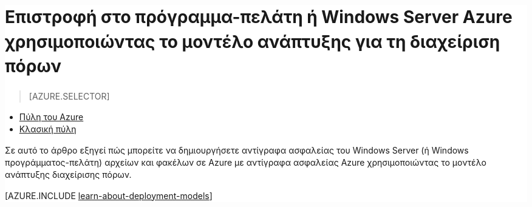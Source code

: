 <properties
    pageTitle="Δημιουργία αντιγράφων ασφαλείας πρόγραμμα-πελάτη για να Azure με αντίγραφα ασφαλείας Azure χρησιμοποιώντας το μοντέλο ανάπτυξης για τη διαχείριση πόρων ή Windows Server | Microsoft Azure"
    description="Δημιουργίας αντιγράφων ασφαλείας των Windows διακομιστές ή προγράμματα-πελάτες να Azure κατά τη δημιουργία ενός αντιγράφου ασφαλείας θάλαμο, τη λήψη διαπιστευτηρίων, κατά την εγκατάσταση τον παράγοντα αντιγράφων ασφαλείας και την ολοκλήρωση ένα αρχικό αντίγραφο ασφαλείας των αρχείων και φακέλων."
    services="backup"
    documentationCenter=""
    authors="markgalioto"
    manager="cfreeman"
    editor=""
    keywords="δημιουργίας αντιγράφων ασφαλείας θάλαμο; Δημιουργία αντιγράφου ασφαλείας σε Windows server; δημιουργίας αντιγράφων ασφαλείας των windows;"/>

<tags
    ms.service="backup"
    ms.workload="storage-backup-recovery"
    ms.tgt_pltfrm="na"
    ms.devlang="na"
    ms.topic="article"
    ms.date="08/10/2016"
    ms.author="jimpark; trinadhk; markgal"/>

# <a name="back-up-a-windows-server-or-client-to-azure-using-the-resource-manager-deployment-model"></a>Επιστροφή στο πρόγραμμα-πελάτη ή Windows Server Azure χρησιμοποιώντας το μοντέλο ανάπτυξης για τη διαχείριση πόρων

> [AZURE.SELECTOR]
- [Πύλη του Azure](backup-configure-vault.md)
- [Κλασική πύλη](backup-configure-vault-classic.md)

Σε αυτό το άρθρο εξηγεί πώς μπορείτε να δημιουργήσετε αντίγραφα ασφαλείας του Windows Server (ή Windows προγράμματος-πελάτη) αρχείων και φακέλων σε Azure με αντίγραφα ασφαλείας Azure χρησιμοποιώντας το μοντέλο ανάπτυξης διαχείρισης πόρων.

[AZURE.INCLUDE [learn-about-deployment-models](../../includes/backup-deployment-models.md)]
